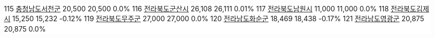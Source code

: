   <tr class="item">
    <td>115</td>
    <td><a href="/apt/충청남도서천군">충청남도서천군</a></td>
    <td>20,500</td>
    <td>20,500</td>
    <td>0.0%</td>
  </tr>

  <tr class="item">
    <td>116</td>
    <td><a href="/apt/전라북도군산시">전라북도군산시</a></td>
    <td>26,108</td>
    <td>26,111</td>
    <td>0.01%</td>
  </tr>

  <tr class="item">
    <td>117</td>
    <td><a href="/apt/전라북도남원시">전라북도남원시</a></td>
    <td>11,000</td>
    <td>11,000</td>
    <td>0.0%</td>
  </tr>

  <tr class="item">
    <td>118</td>
    <td><a href="/apt/전라북도김제시">전라북도김제시</a></td>
    <td>15,250</td>
    <td>15,232</td>
    <td>-0.12%</td>
  </tr>

  <tr class="item">
    <td>119</td>
    <td><a href="/apt/전라북도무주군">전라북도무주군</a></td>
    <td>27,000</td>
    <td>27,000</td>
    <td>0.0%</td>
  </tr>

  <tr class="item">
    <td>120</td>
    <td><a href="/apt/전라남도화순군">전라남도화순군</a></td>
    <td>18,469</td>
    <td>18,438</td>
    <td>-0.17%</td>
  </tr>

  <tr class="item">
    <td>121</td>
    <td><a href="/apt/전라남도영광군">전라남도영광군</a></td>
    <td>20,875</td>
    <td>20,875</td>
    <td>0.0%</td>
  </tr>
